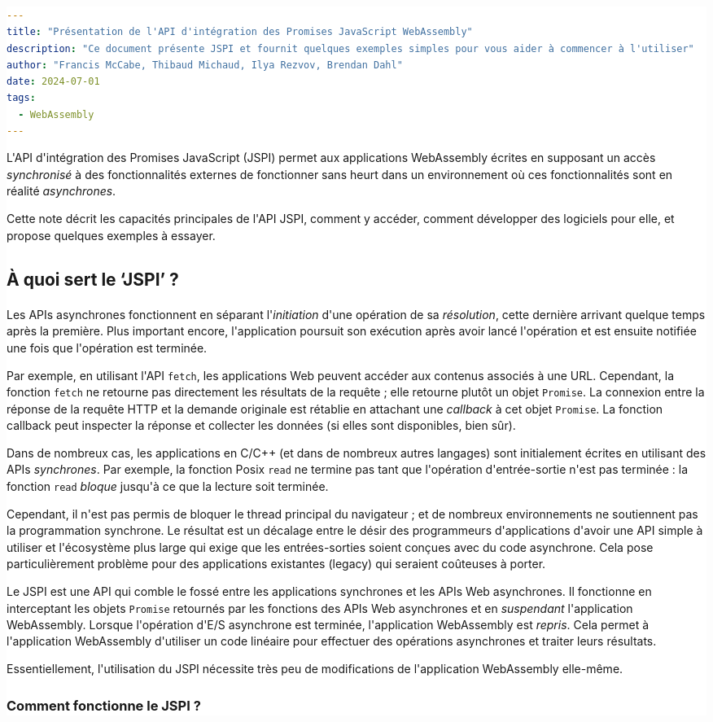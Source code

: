 ```yaml
---
title: "Présentation de l'API d'intégration des Promises JavaScript WebAssembly"
description: "Ce document présente JSPI et fournit quelques exemples simples pour vous aider à commencer à l'utiliser"
author: "Francis McCabe, Thibaud Michaud, Ilya Rezvov, Brendan Dahl"
date: 2024-07-01
tags: 
  - WebAssembly
---
```

L'API d'intégration des Promises JavaScript (JSPI) permet aux applications WebAssembly écrites en supposant un accès _synchronisé_ à des fonctionnalités externes de fonctionner sans heurt dans un environnement où ces fonctionnalités sont en réalité _asynchrones_.


Cette note décrit les capacités principales de l'API JSPI, comment y accéder, comment développer des logiciels pour elle, et propose quelques exemples à essayer.

## À quoi sert le ‘JSPI’ ?

Les APIs asynchrones fonctionnent en séparant l'_initiation_ d'une opération de sa _résolution_, cette dernière arrivant quelque temps après la première. Plus important encore, l'application poursuit son exécution après avoir lancé l'opération et est ensuite notifiée une fois que l'opération est terminée.

Par exemple, en utilisant l'API `fetch`, les applications Web peuvent accéder aux contenus associés à une URL. Cependant, la fonction `fetch` ne retourne pas directement les résultats de la requête ; elle retourne plutôt un objet `Promise`. La connexion entre la réponse de la requête HTTP et la demande originale est rétablie en attachant une _callback_ à cet objet `Promise`. La fonction callback peut inspecter la réponse et collecter les données (si elles sont disponibles, bien sûr).

Dans de nombreux cas, les applications en C/C++ (et dans de nombreux autres langages) sont initialement écrites en utilisant des APIs _synchrones_. Par exemple, la fonction Posix `read` ne termine pas tant que l'opération d'entrée-sortie n'est pas terminée : la fonction `read` *bloque* jusqu'à ce que la lecture soit terminée.

Cependant, il n'est pas permis de bloquer le thread principal du navigateur ; et de nombreux environnements ne soutiennent pas la programmation synchrone. Le résultat est un décalage entre le désir des programmeurs d'applications d'avoir une API simple à utiliser et l'écosystème plus large qui exige que les entrées-sorties soient conçues avec du code asynchrone. Cela pose particulièrement problème pour des applications existantes (legacy) qui seraient coûteuses à porter.

Le JSPI est une API qui comble le fossé entre les applications synchrones et les APIs Web asynchrones. Il fonctionne en interceptant les objets `Promise` retournés par les fonctions des APIs Web asynchrones et en _suspendant_ l'application WebAssembly. Lorsque l'opération d'E/S asynchrone est terminée, l'application WebAssembly est _repris_. Cela permet à l'application WebAssembly d'utiliser un code linéaire pour effectuer des opérations asynchrones et traiter leurs résultats.

Essentiellement, l'utilisation du JSPI nécessite très peu de modifications de l'application WebAssembly elle-même.

### Comment fonctionne le JSPI ?
